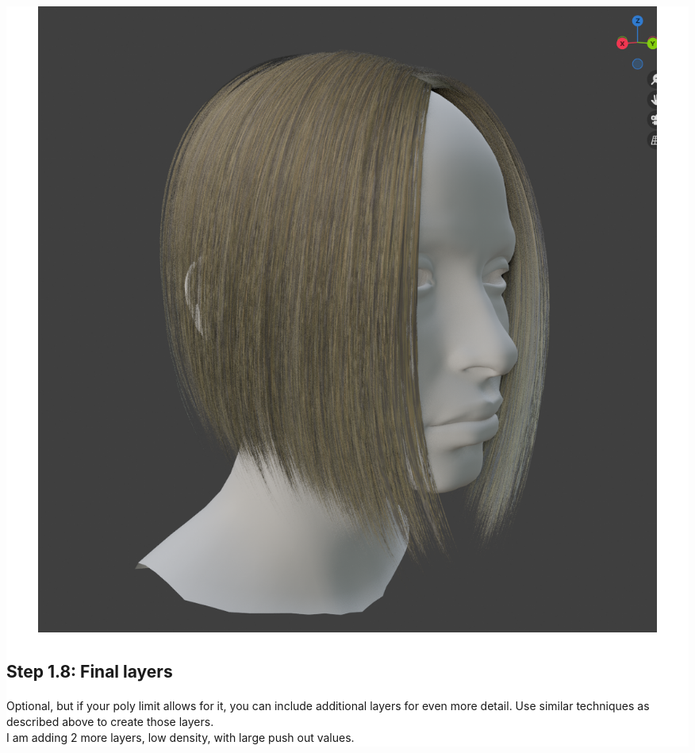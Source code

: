 <figure><img src="../../.gitbook/assets/image (63).png" alt=""><figcaption></figcaption></figure>

## Step 1.8: Final layers

Optional, but if your poly limit allows for it, you can include additional layers for even more detail. Use similar techniques as described above to create those layers.\
I am adding 2 more layers, low density, with large push out values.&#x20;
